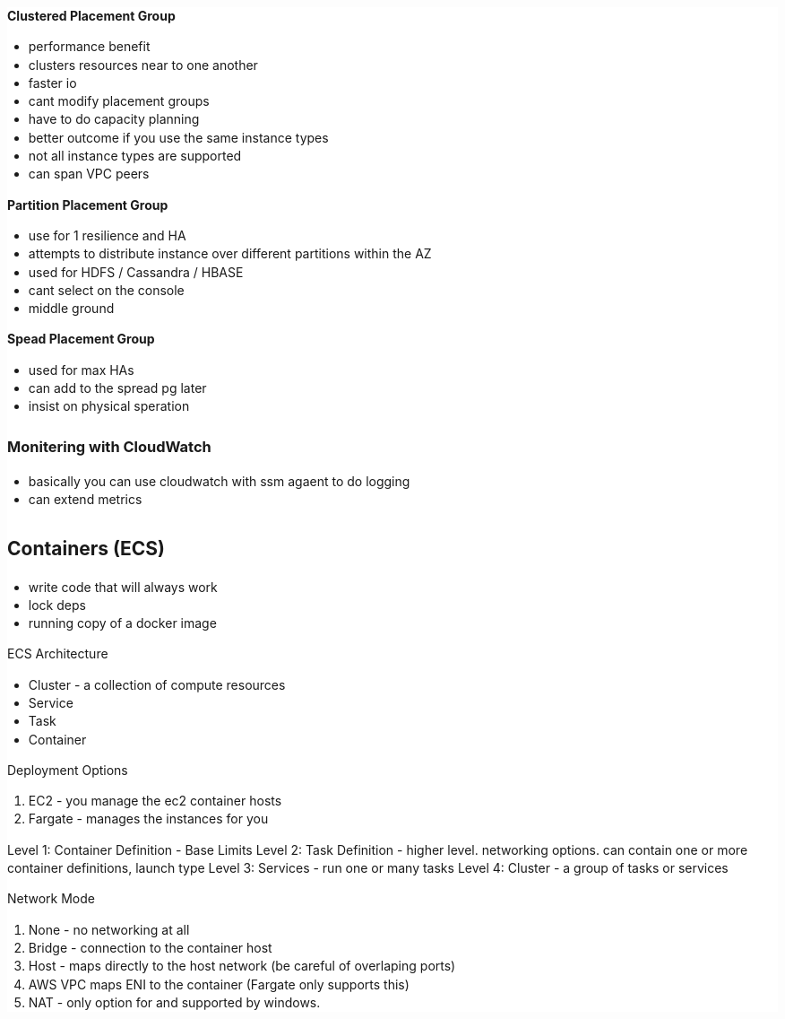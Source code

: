 **Clustered Placement Group**
- performance benefit
- clusters resources near to one another
- faster io
- cant modify placement groups
- have to do capacity planning
- better outcome if you use the same instance types
- not all instance types are supported
- can span VPC peers

**Partition Placement Group**
- use for 1 resilience and HA
- attempts to distribute instance over different partitions within the AZ
- used for HDFS / Cassandra / HBASE 
- cant select on the console
- middle ground

**Spead Placement Group**
- used for max HAs
- can add to the spread pg later
- insist on physical speration

### Monitering with CloudWatch
- basically you can use cloudwatch with ssm agaent to do logging
- can extend metrics

## Containers (ECS)
- write code that will always work 
- lock deps
- running copy of a docker image

ECS Architecture
- Cluster - a collection of compute resources
- Service
- Task
- Container

Deployment Options
1. EC2 - you manage the ec2 container hosts
2. Fargate - manages the instances for you


Level 1: Container Definition - Base Limits
Level 2: Task Definition - higher level. networking options. can contain one or more container definitions, launch type
Level 3: Services - run one or many tasks
Level 4: Cluster - a group of tasks or services

Network Mode
1. None - no networking at all
2. Bridge - connection to the container host
3. Host - maps directly to the host network (be careful of overlaping ports)
4. AWS VPC maps ENI to the container (Fargate only supports this)
5. NAT - only option for and supported by windows.
